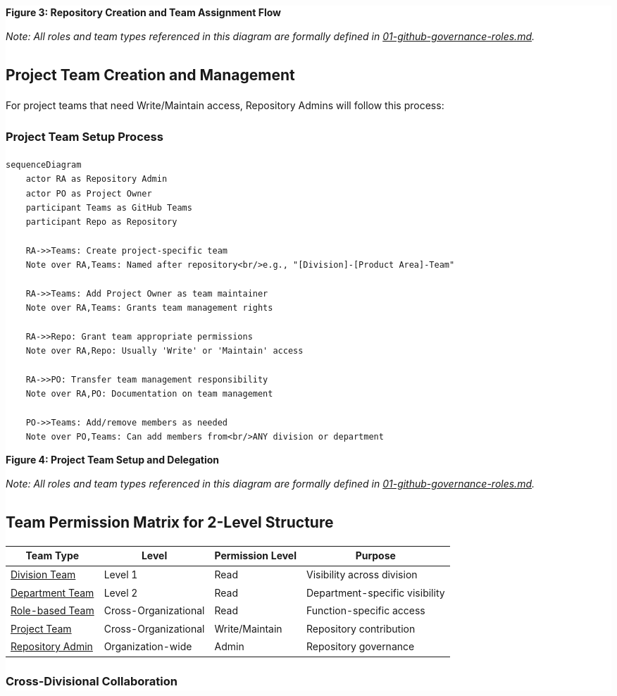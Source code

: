 **Figure 3: Repository Creation and Team Assignment Flow**

*Note: All roles and team types referenced in this diagram are formally defined in [01-github-governance-roles.md](./01-github-governance-roles.md).*

## Project Team Creation and Management

For project teams that need Write/Maintain access, Repository Admins will follow this process:

### Project Team Setup Process

```mermaid
sequenceDiagram
    actor RA as Repository Admin
    actor PO as Project Owner
    participant Teams as GitHub Teams
    participant Repo as Repository
    
    RA->>Teams: Create project-specific team
    Note over RA,Teams: Named after repository<br/>e.g., "[Division]-[Product Area]-Team"
    
    RA->>Teams: Add Project Owner as team maintainer
    Note over RA,Teams: Grants team management rights
    
    RA->>Repo: Grant team appropriate permissions
    Note over RA,Repo: Usually 'Write' or 'Maintain' access
    
    RA->>PO: Transfer team management responsibility
    Note over RA,PO: Documentation on team management
    
    PO->>Teams: Add/remove members as needed
    Note over PO,Teams: Can add members from<br/>ANY division or department
```

**Figure 4: Project Team Setup and Delegation**

*Note: All roles and team types referenced in this diagram are formally defined in [01-github-governance-roles.md](./01-github-governance-roles.md).*

## Team Permission Matrix for 2-Level Structure

| Team Type | Level | Permission Level | Purpose |
|-----------|-------|------------------|---------|
| [Division Team](./01-github-governance-roles.md#division-team) | Level 1 | Read | Visibility across division |
| [Department Team](./01-github-governance-roles.md#department-team) | Level 2 | Read | Department-specific visibility |
| [Role-based Team](./01-github-governance-roles.md#role-based-team) | Cross-Organizational | Read | Function-specific access |
| [Project Team](./01-github-governance-roles.md#project-team) | Cross-Organizational | Write/Maintain | Repository contribution |
| [Repository Admin](./01-github-governance-roles.md#repository-admin) | Organization-wide | Admin | Repository governance |

### Cross-Divisional Collaboration
